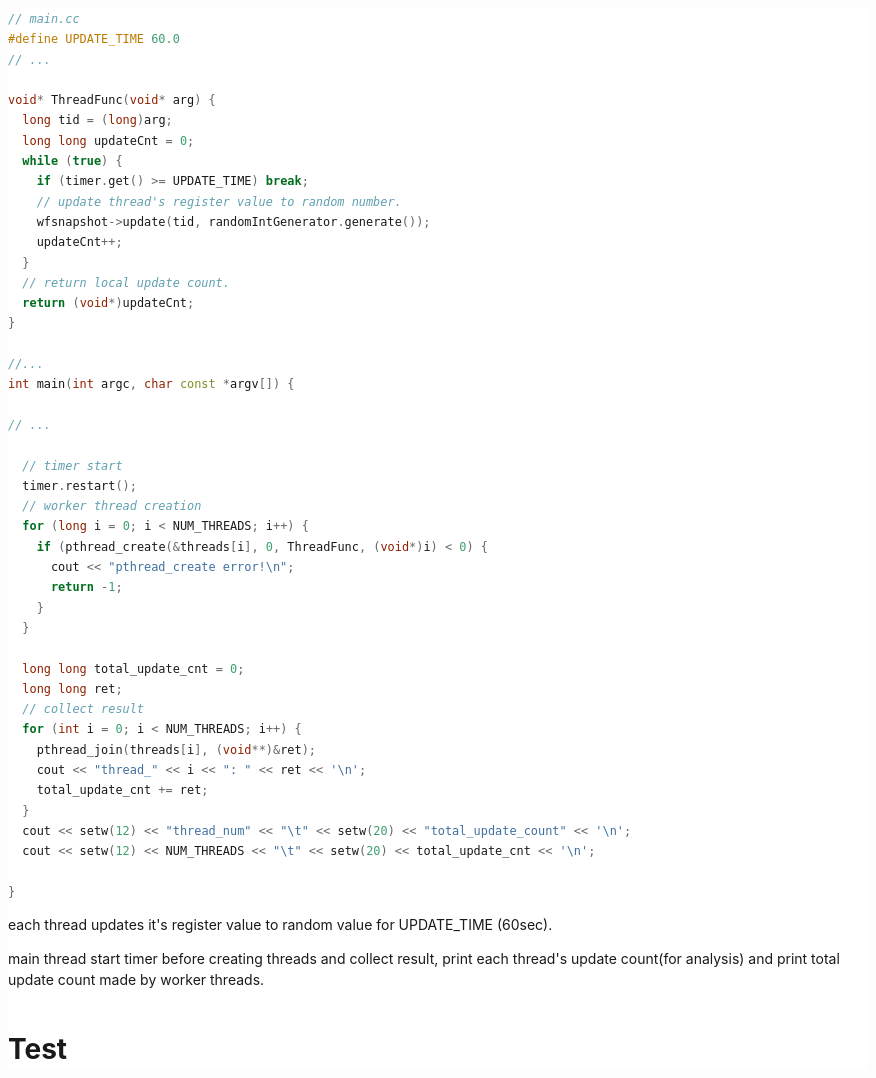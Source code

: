 ```cpp
// main.cc
#define UPDATE_TIME 60.0
// ...

void* ThreadFunc(void* arg) {
  long tid = (long)arg;
  long long updateCnt = 0;
  while (true) {
    if (timer.get() >= UPDATE_TIME) break;
    // update thread's register value to random number.
    wfsnapshot->update(tid, randomIntGenerator.generate());
    updateCnt++;
  }
  // return local update count.
  return (void*)updateCnt;
}

//...
int main(int argc, char const *argv[]) {

// ...

  // timer start
  timer.restart();
  // worker thread creation
  for (long i = 0; i < NUM_THREADS; i++) {
    if (pthread_create(&threads[i], 0, ThreadFunc, (void*)i) < 0) {
      cout << "pthread_create error!\n";
      return -1;
    }
  }

  long long total_update_cnt = 0;
  long long ret;
  // collect result
  for (int i = 0; i < NUM_THREADS; i++) {
    pthread_join(threads[i], (void**)&ret);
    cout << "thread_" << i << ": " << ret << '\n';
    total_update_cnt += ret;
  }
  cout << setw(12) << "thread_num" << "\t" << setw(20) << "total_update_count" << '\n';
  cout << setw(12) << NUM_THREADS << "\t" << setw(20) << total_update_cnt << '\n';

}
```
each thread updates it's register value to random value for UPDATE_TIME (60sec).

main thread start timer before creating threads and collect result, print each thread's update count(for analysis) and print total update count made by worker threads.


# Test
